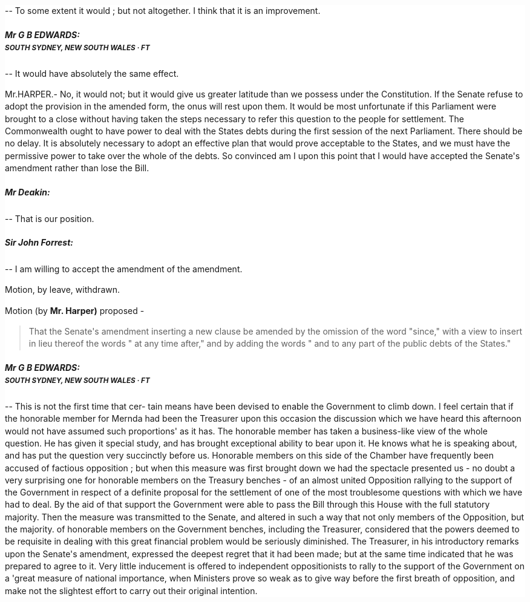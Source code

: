-- To some extent it would ; but not altogether. I think that it is an improvement. 

##### Mr G B EDWARDS:<br><small class="text-muted">SOUTH SYDNEY, NEW SOUTH WALES &middot; FT</small>

--  It would have absolutely the same effect. 

Mr.HARPER.- No, it would not; but it would give us greater latitude than we possess under the Constitution. If the Senate refuse to adopt the provision in the amended form, the onus will rest upon them. It would be most unfortunate if this Parliament were brought to a close without having taken the steps necessary to refer this question to the people for settlement. The Commonwealth ought to have power to deal with the States debts during the first session of the next Parliament. There should be  no  delay. It is absolutely necessary to  adopt  an effective plan that would prove acceptable to the States, and we must have the permissive power to take over the whole of the debts. So convinced am I upon this point that I would have accepted the Senate's amendment rather than lose the Bill. 

##### Mr Deakin:

--  That is our position. 

##### Sir John Forrest:

--  I am willing to accept the amendment of the amendment. 

Motion, by leave, withdrawn. 

Motion (by  **Mr. Harper)**  proposed - 

  >That the Senate's amendment inserting a new clause be amended by the omission of the word "since," with a view to insert in lieu thereof the words " at any time after," and by adding the words " and to any part of the public debts of the States." 

##### Mr G B EDWARDS:<br><small class="text-muted">SOUTH SYDNEY, NEW SOUTH WALES &middot; FT</small>

-- This is not the first time that cer- tain means have been devised to enable the Government to climb down. I feel certain that if the honorable member for Mernda had been the Treasurer  upon  this occasion the discussion which we have heard this afternoon would not have assumed such proportions' as  it  has. The honorable member has taken a business-like view of the whole question. He has given it special study, and has brought exceptional ability to bear  upon  it. He knows what he  is  speaking about, and has put the question very succinctly before us. Honorable members on this side of the Chamber have frequently been accused of factious opposition ; but when this measure was first brought down we had the spectacle presented us - no doubt a very surprising one for honorable members on the Treasury benches - of an almost united Opposition rallying to the support of the Government in respect of a definite proposal for the settlement of one of the most troublesome questions with which we have had to deal. By the aid of that support the Government were able to pass the Bill through this House with the full statutory majority. Then the measure was transmitted to the Senate, and altered in such a way that not only members of the Opposition, but the majority. of honorable members on the Government benches, including the Treasurer, considered that the powers deemed to be requisite  in  dealing with this great financial problem would be seriously diminished. The Treasurer,  in  his introductory remarks upon the Senate's amendment, expressed the deepest regret that it had been made; but at the same time indicated that he was prepared to agree to it. Very little inducement is offered to independent oppositionists to rally to the support of the Government on a 'great measure of national importance, when Ministers prove so weak as to give way before the first breath of opposition, and make not the slightest effort to carry out their original intention. 
